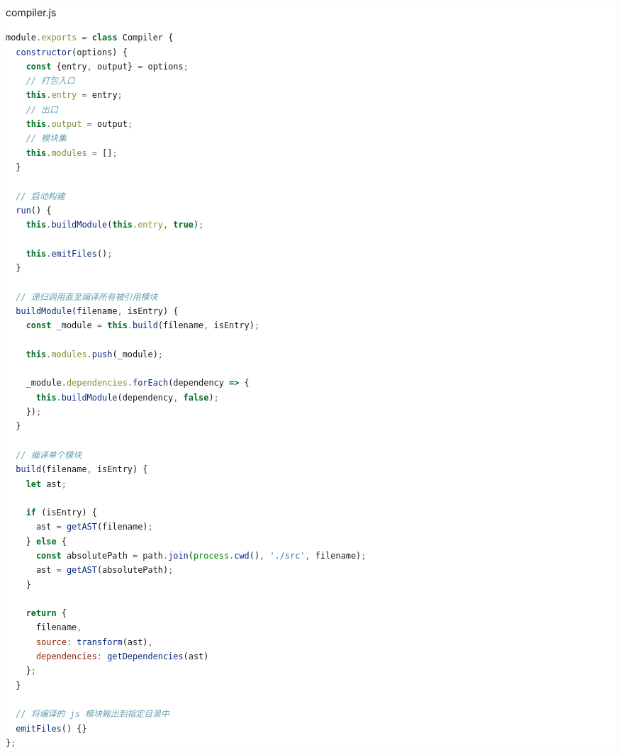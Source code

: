 compiler.js
```js
module.exports = class Compiler {
  constructor(options) {
    const {entry, output} = options;
    // 打包入口
    this.entry = entry;
    // 出口
    this.output = output;
    // 模块集
    this.modules = [];
  }

  // 启动构建
  run() {
    this.buildModule(this.entry, true);

    this.emitFiles();
  }

  // 递归调用直至编译所有被引用模块
  buildModule(filename, isEntry) {
    const _module = this.build(filename, isEntry);

    this.modules.push(_module);

    _module.dependencies.forEach(dependency => {
      this.buildModule(dependency, false);
    });
  }

  // 编译单个模块
  build(filename, isEntry) {
    let ast;

    if (isEntry) {
      ast = getAST(filename);
    } else {
      const absolutePath = path.join(process.cwd(), './src', filename);
      ast = getAST(absolutePath);
    }

    return {
      filename,
      source: transform(ast),
      dependencies: getDependencies(ast)
    };
  }

  // 将编译的 js 模块输出到指定目录中
  emitFiles() {}
};
```
